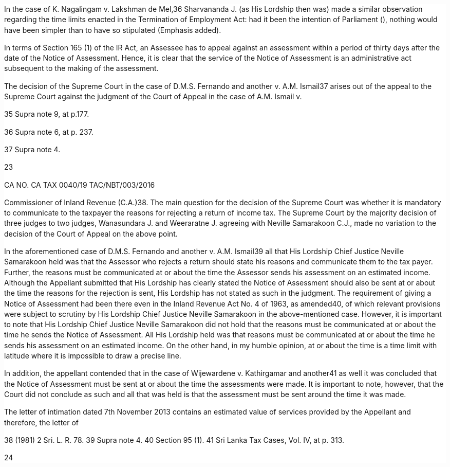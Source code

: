 In the case of K. Nagalingam v. Lakshman de Mel,36 Sharvananda J. (as His Lordship then was) made a similar observation regarding the time limits enacted in the Termination of Employment Act: had it been the intention of Parliament (), nothing would have been simpler than to have so stipulated (Emphasis added).

In terms of Section 165 (1) of the IR Act, an Assessee has to appeal against an assessment within a period of thirty days after the date of the Notice of Assessment. Hence, it is clear that the service of the Notice of Assessment is an administrative act subsequent to the making of the assessment.

The decision of the Supreme Court in the case of D.M.S. Fernando and another v. A.M. Ismail37 arises out of the appeal to the Supreme Court against the judgment of the Court of Appeal in the case of A.M. Ismail v.

35 Supra note 9, at p.177.

36 Supra note 6, at p. 237.

37 Supra note 4.

23

CA NO. CA TAX 0040/19 TAC/NBT/003/2016

Commissioner of Inland Revenue (C.A.)38. The main question for the decision of the Supreme Court was whether it is mandatory to communicate to the taxpayer the reasons for rejecting a return of income tax. The Supreme Court by the majority decision of three judges to two judges, Wanasundara J. and Weeraratne J. agreeing with Neville Samarakoon C.J., made no variation to the decision of the Court of Appeal on the above point.

In the aforementioned case of D.M.S. Fernando and another v. A.M. Ismail39 all that His Lordship Chief Justice Neville Samarakoon held was that the Assessor who rejects a return should state his reasons and communicate them to the tax payer. Further, the reasons must be communicated at or about the time the Assessor sends his assessment on an estimated income. Although the Appellant submitted that His Lordship has clearly stated the Notice of Assessment should also be sent at or about the time the reasons for the rejection is sent, His Lordship has not stated as such in the judgment. The requirement of giving a Notice of Assessment had been there even in the Inland Revenue Act No. 4 of 1963, as amended40, of which relevant provisions were subject to scrutiny by His Lordship Chief Justice Neville Samarakoon in the above-mentioned case. However, it is important to note that His Lordship Chief Justice Neville Samarakoon did not hold that the reasons must be communicated at or about the time he sends the Notice of Assessment. All His Lordship held was that reasons must be communicated at or about the time he sends his assessment on an estimated income. On the other hand, in my humble opinion, at or about the time is a time limit with latitude where it is impossible to draw a precise line.

In addition, the appellant contended that in the case of Wijewardene v. Kathirgamar and another41 as well it was concluded that the Notice of Assessment must be sent at or about the time the assessments were made. It is important to note, however, that the Court did not conclude as such and all that was held is that the assessment must be sent around the time it was made.

The letter of intimation dated 7th November 2013 contains an estimated value of services provided by the Appellant and therefore, the letter of

38 (1981) 2 Sri. L. R. 78. 39 Supra note 4. 40 Section 95 (1). 41 Sri Lanka Tax Cases, Vol. IV, at p. 313.

24
